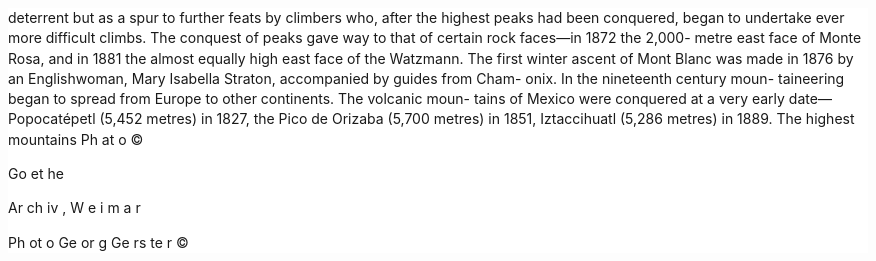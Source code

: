deterrent but as a spur to further feats by 
climbers who, after the highest peaks had 
been conquered, began to undertake 
ever more difficult climbs. 
The conquest of peaks gave way to that 
of certain rock faces—in 1872 the 2,000- 
metre east face of Monte Rosa, and in 
1881 the almost equally high east face of 
the Watzmann. The first winter ascent of 
Mont Blanc was made in 1876 by an 
Englishwoman, Mary Isabella Straton, 
accompanied by guides from Cham- 
onix. 
In the nineteenth century moun- 
taineering began to spread from Europe 
to other continents. The volcanic moun- 
tains of Mexico were conquered at a very 
early date—Popocatépetl (5,452 metres) 
in 1827, the Pico de Orizaba (5,700 
metres) in 1851, Iztaccihuatl (5,286 
metres) in 1889. The highest mountains 
Ph
at
o 
©
 
Go
et
he
 
Ar
ch
iv
, 
W
e
i
m
a
r
 
Ph
ot
o 
Ge
or
g 
Ge
rs
te
r 
©
 